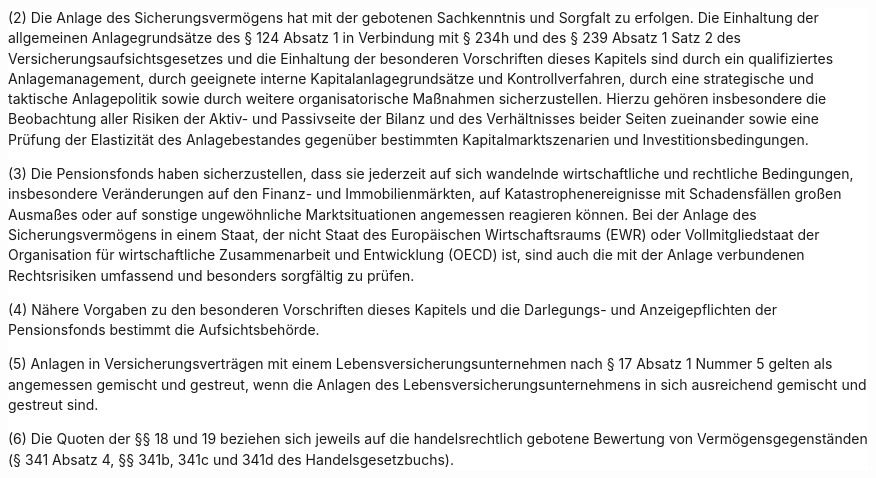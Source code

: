 <div class="jurAbsatz">

(2) Die Anlage des Sicherungsvermögens hat mit der gebotenen
Sachkenntnis und Sorgfalt zu erfolgen. Die Einhaltung der allgemeinen
Anlagegrundsätze des § 124 Absatz 1 in Verbindung mit § 234h und des §
239 Absatz 1 Satz 2 des Versicherungsaufsichtsgesetzes und die
Einhaltung der besonderen Vorschriften dieses Kapitels sind durch ein
qualifiziertes Anlagemanagement, durch geeignete interne
Kapitalanlagegrundsätze und Kontrollverfahren, durch eine strategische
und taktische Anlagepolitik sowie durch weitere organisatorische
Maßnahmen sicherzustellen. Hierzu gehören insbesondere die Beobachtung
aller Risiken der Aktiv- und Passivseite der Bilanz und des
Verhältnisses beider Seiten zueinander sowie eine Prüfung der
Elastizität des Anlagebestandes gegenüber bestimmten
Kapitalmarktszenarien und Investitionsbedingungen.

</div>

<div class="jurAbsatz">

(3) Die Pensionsfonds haben sicherzustellen, dass sie jederzeit auf sich
wandelnde wirtschaftliche und rechtliche Bedingungen, insbesondere
Veränderungen auf den Finanz- und Immobilienmärkten, auf
Katastrophenereignisse mit Schadensfällen großen Ausmaßes oder auf
sonstige ungewöhnliche Marktsituationen angemessen reagieren können. Bei
der Anlage des Sicherungsvermögens in einem Staat, der nicht Staat des
Europäischen Wirtschaftsraums (EWR) oder Vollmitgliedstaat der
Organisation für wirtschaftliche Zusammenarbeit und Entwicklung (OECD)
ist, sind auch die mit der Anlage verbundenen Rechtsrisiken umfassend
und besonders sorgfältig zu prüfen.

</div>

<div class="jurAbsatz">

(4) Nähere Vorgaben zu den besonderen Vorschriften dieses Kapitels und
die Darlegungs- und Anzeigepflichten der Pensionsfonds bestimmt die
Aufsichtsbehörde.

</div>

<div class="jurAbsatz">

(5) Anlagen in Versicherungsverträgen mit einem
Lebensversicherungsunternehmen nach § 17 Absatz 1 Nummer 5 gelten als
angemessen gemischt und gestreut, wenn die Anlagen des
Lebensversicherungsunternehmens in sich ausreichend gemischt und
gestreut sind.

</div>

<div class="jurAbsatz">

(6) Die Quoten der §§ 18 und 19 beziehen sich jeweils auf die
handelsrechtlich gebotene Bewertung von Vermögensgegenständen (§ 341
Absatz 4, §§ 341b, 341c und 341d des Handelsgesetzbuchs).
